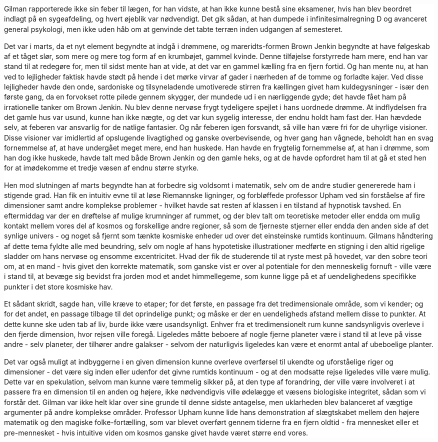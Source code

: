 Gilman rapporterede ikke sin feber til lægen, for han vidste, at han ikke kunne bestå sine eksamener, hvis han blev beordret indlagt på en sygeafdeling, og hvert øjeblik var nødvendigt. Det gik sådan, at han dumpede i infinitesimalregning D og avanceret general psykologi, men ikke uden håb om at genvinde det tabte terræn inden udgangen af semesteret.

Det var i marts, da et nyt element begyndte at indgå i drømmene, og mareridts-formen Brown Jenkin begyndte at have følgeskab af et tåget slør, som mere og mere tog form af en krumbøjet, gammel kvinde. Denne tilføjelse forstyrrede ham mere, end han var stand til at redegøre for, men til sidst mente han at vide, at det var en gammel kælling fra en fjern fortid. Og han mente nu, at han ved to lejligheder faktisk havde stødt på hende i det mørke virvar af gader i nærheden af de tomme og forladte kajer. Ved disse lejligheder havde den onde, sardoniske og tilsyneladende umotiverede stirren fra kællingen givet ham kuldegysninger - især den første gang, da en forvokset rotte pilede gennem skygger, der mundede ud i en nærliggende gyde; det havde fået ham på irrationelle tanker om Brown Jenkin. Nu blev denne nervøse frygt tydeligere spejlet i hans uordnede drømme. At indflydelsen fra det gamle hus var usund, kunne han ikke nægte, og det var kun sygelig interesse, der endnu holdt ham fast der. Han hævdede selv, at feberen var ansvarlig for de natlige fantasier. Og når feberen igen forsvandt, så ville han være fri for de uhyrlige visioner. Disse visioner var imidlertid af opslugende livagtighed og ganske overbevisende, og hver gang han vågnede, beholdt han en svag fornemmelse af, at have undergået meget mere, end han huskede. Han havde en frygtelig fornemmelse af, at han i drømme, som han dog ikke huskede, havde talt med både Brown Jenkin og den gamle heks, og at de havde opfordret ham til at gå et sted hen for at imødekomme et tredje væsen af endnu større styrke.

Hen mod slutningen af marts begyndte han at forbedre sig voldsomt i matematik, selv om de andre studier genererede ham i stigende grad. Han fik en intuitiv evne til at løse Riemannske ligninger, og forbløffede professor Upham ved sin forståelse af fire dimensioner samt andre komplekse problemer - hvilket havde sat resten af klassen i en tilstand af hypnotisk tavshed. En eftermiddag var der en drøftelse af mulige krumninger af rummet, og der blev talt om teoretiske metoder eller endda om mulig kontakt mellem vores del af kosmos og forskellige andre regioner, så som de fjerneste stjerner eller endda den anden side af det synlige univers - og noget så fjernt som tænkte kosmiske enheder ud over det einsteinske rumtids kontinuum. Gilmans håndtering af dette tema fyldte alle med beundring, selv om nogle af hans hypotetiske illustrationer medførte en stigning i den altid rigelige sladder om hans nervøse og ensomme excentricitet. Hvad der fik de studerende til at ryste mest på hovedet, var den sobre teori om, at en mand  - hvis givet den korrekte matematik, som ganske vist er over al potentiale for den menneskelig fornuft  - ville være i stand til, at bevæge sig bevidst fra jorden mod et andet himmellegeme, som kunne ligge på et af uendelighedens specifikke punkter i det store kosmiske hav.

Et sådant skridt, sagde han, ville kræve to etaper; for det første, en passage fra det tredimensionale område, som vi kender; og for det andet, en passage tilbage til det oprindelige punkt; og måske er der en uendeligheds afstand mellem disse to punkter. At dette kunne ske uden tab af liv, burde ikke være usandsynligt. Enhver fra et tredimensionelt rum kunne sandsynligvis overleve i den fjerde dimension, hvor rejsen ville foregå. Ligeledes måtte beboere af nogle fjerne planeter være i stand til at leve på visse andre - selv planeter, der tilhører andre galakser - selvom der naturligvis ligeledes kan være et enormt antal af ubeboelige planter.

Det var også muligt at indbyggerne i en given dimension kunne overleve overførsel til ukendte og uforståelige riger og dimensioner - det være sig inden eller udenfor det givne rumtids kontinuum - og at den modsatte rejse ligeledes ville være mulig. Dette var en spekulation, selvom man kunne være temmelig sikker på, at den type af forandring, der ville være involveret i at passere fra en dimension til en anden og højere, ikke nødvendigvis ville ødelægge et væsens biologiske integritet, sådan som vi forstår det. Gilman var ikke helt klar over sine grunde til denne sidste antagelse, men uklarheden blev balanceret af vægtige argumenter på andre komplekse områder. Professor Upham kunne lide hans demonstration af slægtskabet mellem den højere matematik og den magiske folke-fortælling, som var blevet overført gennem tiderne fra en fjern oldtid - fra mennesket eller et pre-mennesket - hvis intuitive viden om kosmos ganske givet havde været større end vores.
